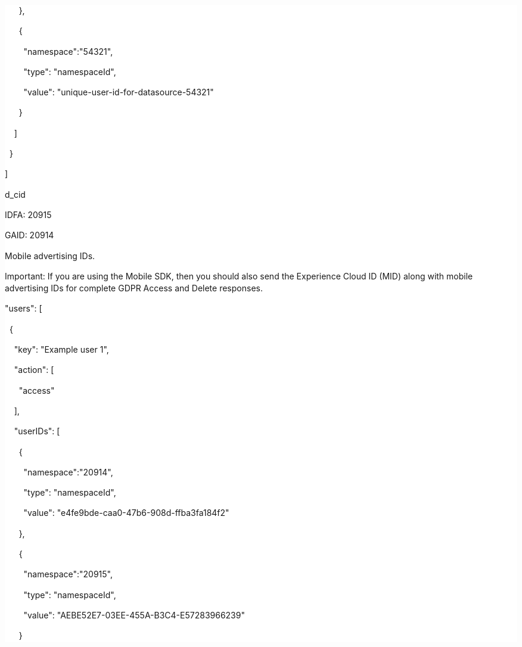 &nbsp;&nbsp;&nbsp;&nbsp;&nbsp;&nbsp;},
      
&nbsp;&nbsp;&nbsp;&nbsp;&nbsp;&nbsp;{
      
&nbsp;&nbsp;&nbsp;&nbsp;&nbsp;&nbsp;&nbsp;&nbsp;"namespace":"54321",
      
&nbsp;&nbsp;&nbsp;&nbsp;&nbsp;&nbsp;&nbsp;&nbsp;"type":&nbsp;"namespaceId",
      
&nbsp;&nbsp;&nbsp;&nbsp;&nbsp;&nbsp;&nbsp;&nbsp;"value":&nbsp;"unique-user-id-for-datasource-54321"
      
&nbsp;&nbsp;&nbsp;&nbsp;&nbsp;&nbsp;}
      
&nbsp;&nbsp;&nbsp;&nbsp;]
      
&nbsp;&nbsp;}
      
]
     </codeblock> </p> </td> 
  </tr> 
  <tr> 
   <td colname="col1"> <p>d_cid </p> </td> 
   <td colname="col2"> <p>IDFA: 20915 </p> <p>GAID: 20914 </p> </td> 
   <td colname="col3"> <p>Mobile advertising IDs. </p> <p> <p>Important:  If you are using the Mobile SDK, then you should also send the Experience Cloud ID (MID) along with mobile advertising IDs for complete GDPR Access and Delete responses. </p> </p> </td> 
   <td colname="col4"> <p> 
     <codeblock>
      "users":&nbsp;[
      
&nbsp;&nbsp;{
      
&nbsp;&nbsp;&nbsp;&nbsp;"key":&nbsp;"Example&nbsp;user&nbsp;1",
      
&nbsp;&nbsp;&nbsp;&nbsp;"action":&nbsp;[
      
&nbsp;&nbsp;&nbsp;&nbsp;&nbsp;&nbsp;"access"
      
&nbsp;&nbsp;&nbsp;&nbsp;],
      
&nbsp;&nbsp;&nbsp;&nbsp;"userIDs":&nbsp;[
      
&nbsp;&nbsp;&nbsp;&nbsp;&nbsp;&nbsp;{
      
&nbsp;&nbsp;&nbsp;&nbsp;&nbsp;&nbsp;&nbsp;&nbsp;"namespace":"20914",
      
&nbsp;&nbsp;&nbsp;&nbsp;&nbsp;&nbsp;&nbsp;&nbsp;"type":&nbsp;"namespaceId",
      
&nbsp;&nbsp;&nbsp;&nbsp;&nbsp;&nbsp;&nbsp;&nbsp;"value":&nbsp;"e4fe9bde-caa0-47b6-908d-ffba3fa184f2"
      
&nbsp;&nbsp;&nbsp;&nbsp;&nbsp;&nbsp;},
      
&nbsp;&nbsp;&nbsp;&nbsp;&nbsp;&nbsp;{
      
&nbsp;&nbsp;&nbsp;&nbsp;&nbsp;&nbsp;&nbsp;&nbsp;"namespace":"20915",
      
&nbsp;&nbsp;&nbsp;&nbsp;&nbsp;&nbsp;&nbsp;&nbsp;"type":&nbsp;"namespaceId",
      
&nbsp;&nbsp;&nbsp;&nbsp;&nbsp;&nbsp;&nbsp;&nbsp;"value":&nbsp;"AEBE52E7-03EE-455A-B3C4-E57283966239"
      
&nbsp;&nbsp;&nbsp;&nbsp;&nbsp;&nbsp;}
      